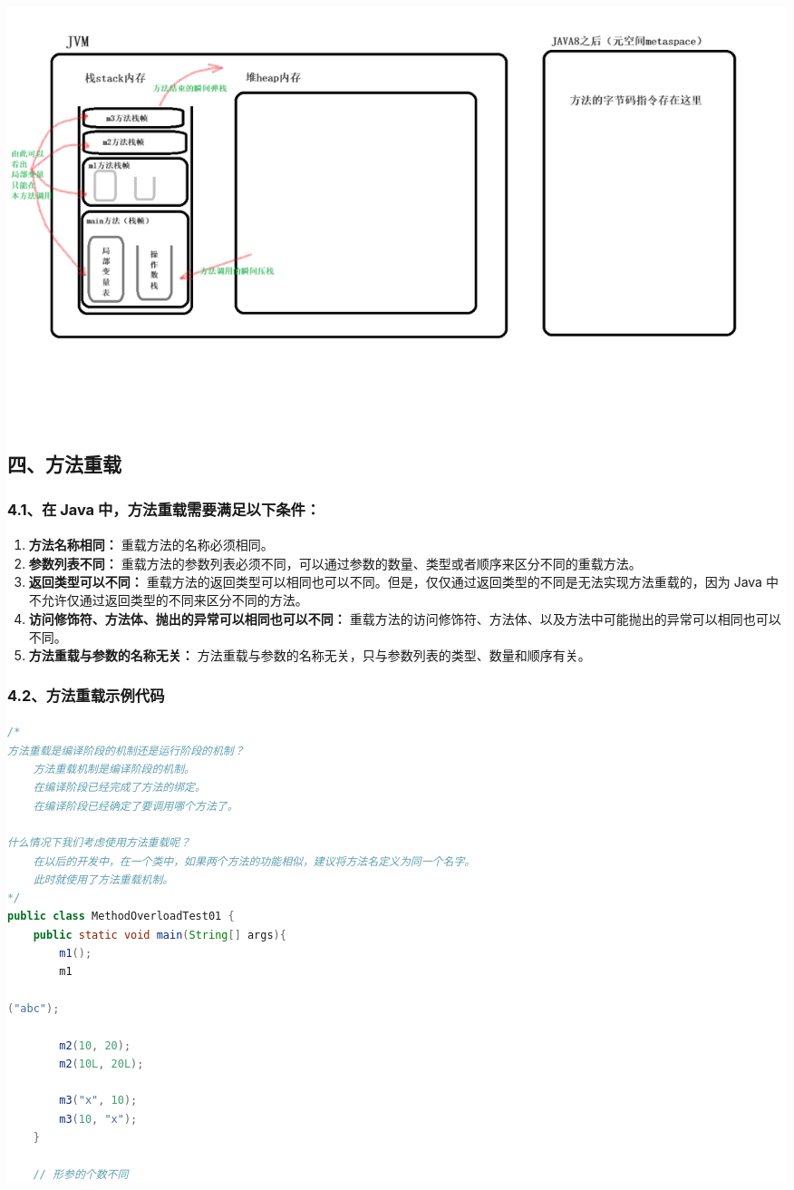 ![](../../../asserts/JVM方法.png)

## 四、方法重载

### 4.1、在 Java 中，方法重载需要满足以下条件：

1. **方法名称相同：** 重载方法的名称必须相同。
2. **参数列表不同：** 重载方法的参数列表必须不同，可以通过参数的数量、类型或者顺序来区分不同的重载方法。
3. **返回类型可以不同：** 重载方法的返回类型可以相同也可以不同。但是，仅仅通过返回类型的不同是无法实现方法重载的，因为 Java 中不允许仅通过返回类型的不同来区分不同的方法。
4. **访问修饰符、方法体、抛出的异常可以相同也可以不同：** 重载方法的访问修饰符、方法体、以及方法中可能抛出的异常可以相同也可以不同。
5. **方法重载与参数的名称无关：** 方法重载与参数的名称无关，只与参数列表的类型、数量和顺序有关。

### 4.2、方法重载示例代码

```java
/*
方法重载是编译阶段的机制还是运行阶段的机制？
	方法重载机制是编译阶段的机制。
	在编译阶段已经完成了方法的绑定。
	在编译阶段已经确定了要调用哪个方法了。

什么情况下我们考虑使用方法重载呢？
	在以后的开发中，在一个类中，如果两个方法的功能相似，建议将方法名定义为同一个名字。
	此时就使用了方法重载机制。
*/
public class MethodOverloadTest01 {
    public static void main(String[] args){
        m1();
        m1

("abc");

        m2(10, 20);
        m2(10L, 20L);

        m3("x", 10);
        m3(10, "x");
    }

    // 形参的个数不同
```